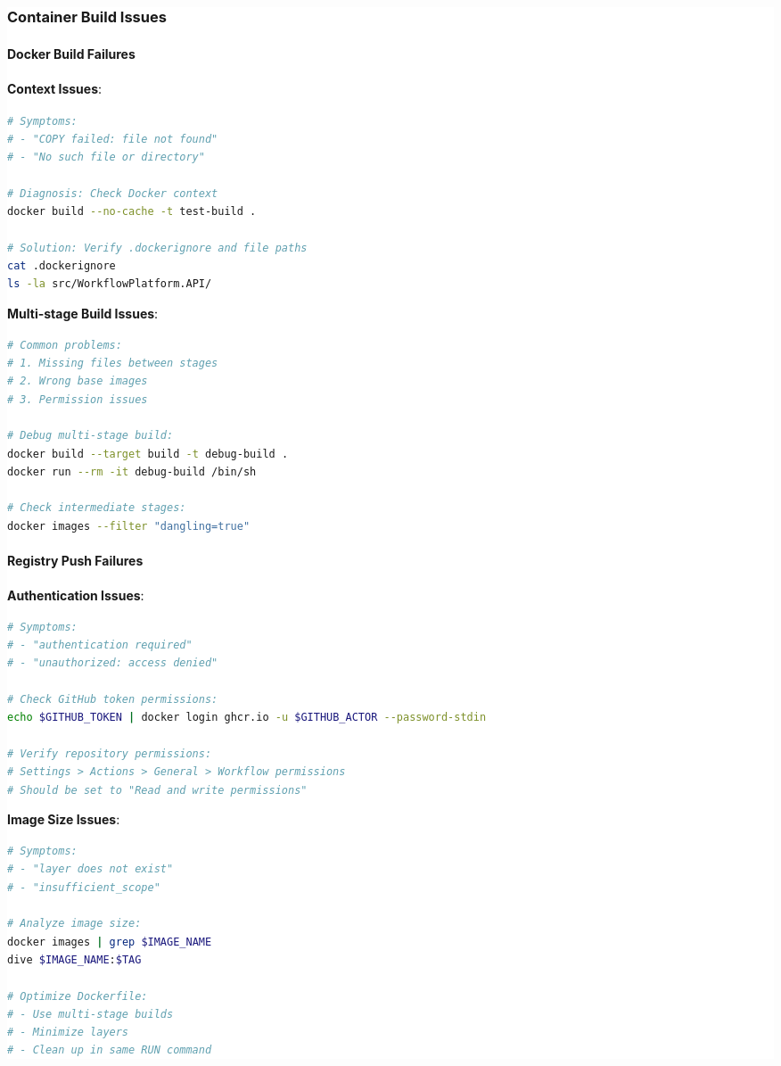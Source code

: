 ### Container Build Issues

#### Docker Build Failures

**Context Issues**:

```bash
# Symptoms:
# - "COPY failed: file not found"
# - "No such file or directory"

# Diagnosis: Check Docker context
docker build --no-cache -t test-build .

# Solution: Verify .dockerignore and file paths
cat .dockerignore
ls -la src/WorkflowPlatform.API/
```

**Multi-stage Build Issues**:

```bash
# Common problems:
# 1. Missing files between stages
# 2. Wrong base images
# 3. Permission issues

# Debug multi-stage build:
docker build --target build -t debug-build .
docker run --rm -it debug-build /bin/sh

# Check intermediate stages:
docker images --filter "dangling=true"
```

#### Registry Push Failures

**Authentication Issues**:

```bash
# Symptoms:
# - "authentication required"
# - "unauthorized: access denied"

# Check GitHub token permissions:
echo $GITHUB_TOKEN | docker login ghcr.io -u $GITHUB_ACTOR --password-stdin

# Verify repository permissions:
# Settings > Actions > General > Workflow permissions
# Should be set to "Read and write permissions"
```

**Image Size Issues**:

```bash
# Symptoms:
# - "layer does not exist"
# - "insufficient_scope"

# Analyze image size:
docker images | grep $IMAGE_NAME
dive $IMAGE_NAME:$TAG

# Optimize Dockerfile:
# - Use multi-stage builds
# - Minimize layers
# - Clean up in same RUN command
```
